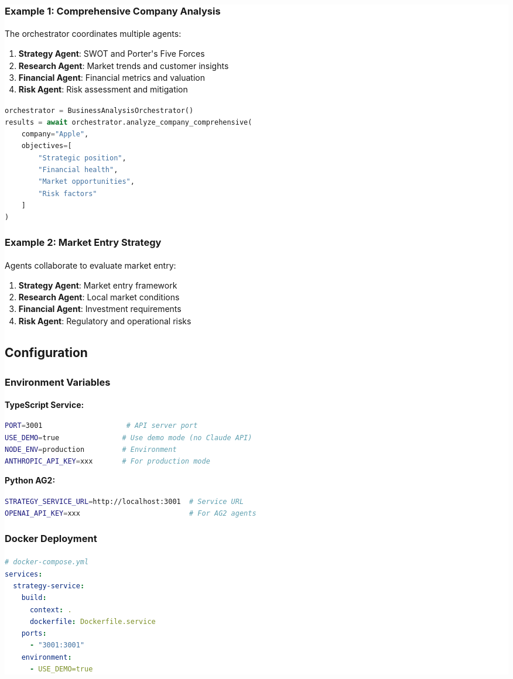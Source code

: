 ### Example 1: Comprehensive Company Analysis

The orchestrator coordinates multiple agents:
1. **Strategy Agent**: SWOT and Porter's Five Forces
2. **Research Agent**: Market trends and customer insights
3. **Financial Agent**: Financial metrics and valuation
4. **Risk Agent**: Risk assessment and mitigation

```python
orchestrator = BusinessAnalysisOrchestrator()
results = await orchestrator.analyze_company_comprehensive(
    company="Apple",
    objectives=[
        "Strategic position",
        "Financial health",
        "Market opportunities",
        "Risk factors"
    ]
)
```

### Example 2: Market Entry Strategy

Agents collaborate to evaluate market entry:
1. **Strategy Agent**: Market entry framework
2. **Research Agent**: Local market conditions
3. **Financial Agent**: Investment requirements
4. **Risk Agent**: Regulatory and operational risks

## Configuration

### Environment Variables

**TypeScript Service:**
```bash
PORT=3001                    # API server port
USE_DEMO=true               # Use demo mode (no Claude API)
NODE_ENV=production         # Environment
ANTHROPIC_API_KEY=xxx       # For production mode
```

**Python AG2:**
```bash
STRATEGY_SERVICE_URL=http://localhost:3001  # Service URL
OPENAI_API_KEY=xxx                          # For AG2 agents
```

### Docker Deployment

```yaml
# docker-compose.yml
services:
  strategy-service:
    build:
      context: .
      dockerfile: Dockerfile.service
    ports:
      - "3001:3001"
    environment:
      - USE_DEMO=true
```
